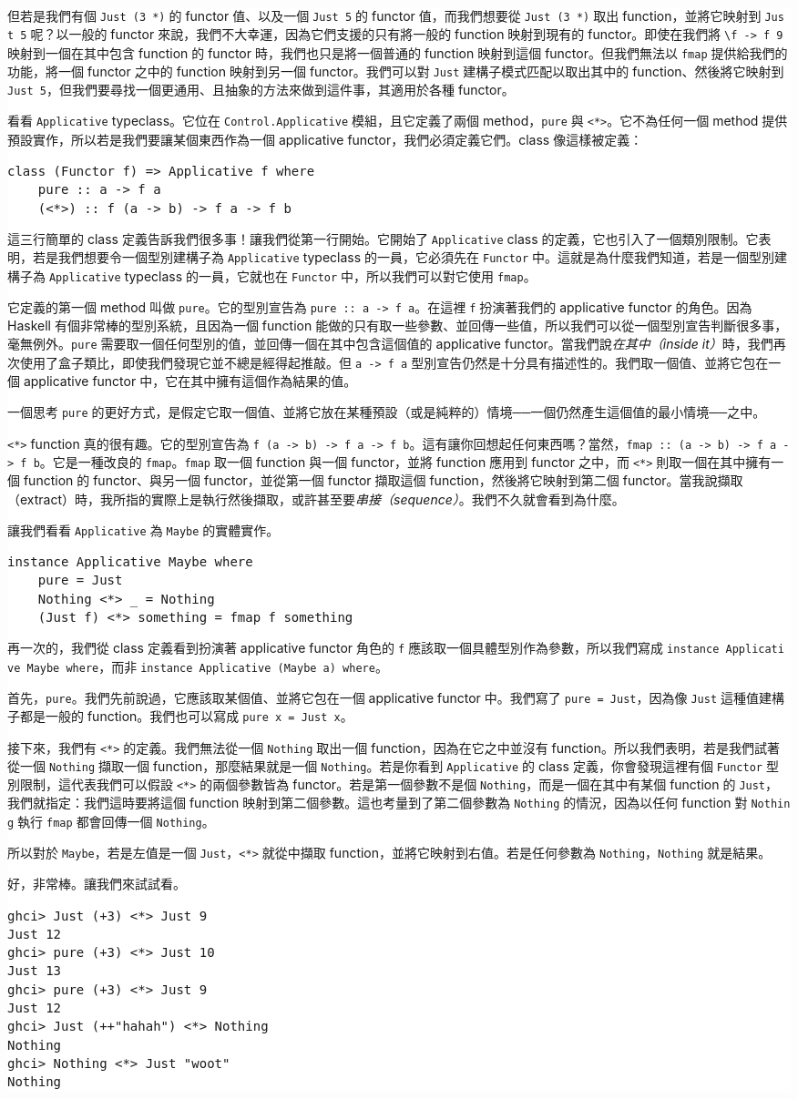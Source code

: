但若是我們有個 `Just (3 *)` 的 functor 值、以及一個 `Just 5` 的 functor 值，而我們想要從 `Just (3 *)` 取出 function，並將它映射到 `Just 5` 呢？以一般的 functor 來說，我們不大幸運，因為它們支援的只有將一般的 function 映射到現有的 functor。即使在我們將 `\f -> f 9` 映射到一個在其中包含 function 的 functor 時，我們也只是將一個普通的 function 映射到這個 functor。但我們無法以 `fmap` 提供給我們的功能，將一個 functor 之中的 function 映射到另一個 functor。我們可以對 `Just` 建構子模式匹配以取出其中的 function、然後將它映射到 `Just 5`，但我們要尋找一個更通用、且抽象的方法來做到這件事，其適用於各種 functor。

看看 `Applicative` typeclass。它位在 `Control.Applicative` 模組，且它定義了兩個 method，`pure` 與 `<*>`。它不為任何一個 method 提供預設實作，所以若是我們要讓某個東西作為一個 applicative functor，我們必須定義它們。class 像這樣被定義：

<pre name="code" class="haskell:hs">
class (Functor f) => Applicative f where
    pure :: a -> f a
    (<*>) :: f (a -> b) -> f a -> f b
</pre>

這三行簡單的 class 定義告訴我們很多事！讓我們從第一行開始。它開始了 `Applicative` class 的定義，它也引入了一個類別限制。它表明，若是我們想要令一個型別建構子為 `Applicative` typeclass 的一員，它必須先在 `Functor` 中。這就是為什麼我們知道，若是一個型別建構子為 `Applicative` typeclass 的一員，它就也在 `Functor` 中，所以我們可以對它使用 `fmap`。

它定義的第一個 method 叫做 `pure`。它的型別宣告為 `pure :: a -> f a`。在這裡 `f` 扮演著我們的 applicative functor 的角色。因為 Haskell 有個非常棒的型別系統，且因為一個 function 能做的只有取一些參數、並回傳一些值，所以我們可以從一個型別宣告判斷很多事，毫無例外。`pure` 需要取一個任何型別的值，並回傳一個在其中包含這個值的 applicative functor。當我們說<i>在其中（inside it）</i>時，我們再次使用了盒子類比，即使我們發現它並不總是經得起推敲。但 `a -> f a` 型別宣告仍然是十分具有描述性的。我們取一個值、並將它包在一個 applicative functor 中，它在其中擁有這個作為結果的值。

一個思考 `pure` 的更好方式，是假定它取一個值、並將它放在某種預設（或是純粹的）情境──一個仍然產生這個值的最小情境──之中。

`<*>` function 真的很有趣。它的型別宣告為 `f (a -> b) -> f a -> f b`。這有讓你回想起任何東西嗎？當然，`fmap :: (a -> b) -> f a -> f b`。它是一種改良的 `fmap`。`fmap` 取一個 function 與一個 functor，並將 function 應用到 functor 之中，而 `<*>` 則取一個在其中擁有一個 function 的 functor、與另一個 functor，並從第一個 functor 擷取這個 function，然後將它映射到第二個 functor。當我說擷取（extract）時，我所指的實際上是執行然後擷取，或許甚至要<i>串接（sequence）</i>。我們不久就會看到為什麼。

讓我們看看 `Applicative` 為 `Maybe` 的實體實作。

<pre name="code" class="haskell:hs">
instance Applicative Maybe where
    pure = Just
    Nothing <*> _ = Nothing
    (Just f) <*> something = fmap f something
</pre>

再一次的，我們從 class 定義看到扮演著 applicative functor 角色的 `f` 應該取一個具體型別作為參數，所以我們寫成 `instance Applicative Maybe where`，而非 `instance Applicative (Maybe a) where`。

首先，`pure`。我們先前說過，它應該取某個值、並將它包在一個 applicative functor 中。我們寫了 `pure = Just`，因為像 `Just` 這種值建構子都是一般的 function。我們也可以寫成 `pure x = Just x`。

接下來，我們有 `<*>` 的定義。我們無法從一個 `Nothing` 取出一個 function，因為在它之中並沒有 function。所以我們表明，若是我們試著從一個 `Nothing` 擷取一個 function，那麼結果就是一個 `Nothing`。若是你看到 `Applicative` 的 class 定義，你會發現這裡有個 `Functor` 型別限制，這代表我們可以假設 `<*>` 的兩個參數皆為 functor。若是第一個參數不是個 `Nothing`，而是一個在其中有某個 function 的 `Just`，我們就指定：我們這時要將這個 function 映射到第二個參數。這也考量到了第二個參數為 `Nothing` 的情況，因為以任何 function 對 `Nothing` 執行 `fmap` 都會回傳一個 `Nothing`。

所以對於 `Maybe`，若是左值是一個 `Just`，`<*>` 就從中擷取 function，並將它映射到右值。若是任何參數為 `Nothing`，`Nothing` 就是結果。

好，非常棒。讓我們來試試看。

<pre name="code" class="haskell:ghci">
ghci> Just (+3) <*> Just 9
Just 12
ghci> pure (+3) <*> Just 10
Just 13
ghci> pure (+3) <*> Just 9
Just 12
ghci> Just (++"hahah") <*> Nothing
Nothing
ghci> Nothing <*> Just "woot"
Nothing
</pre>
